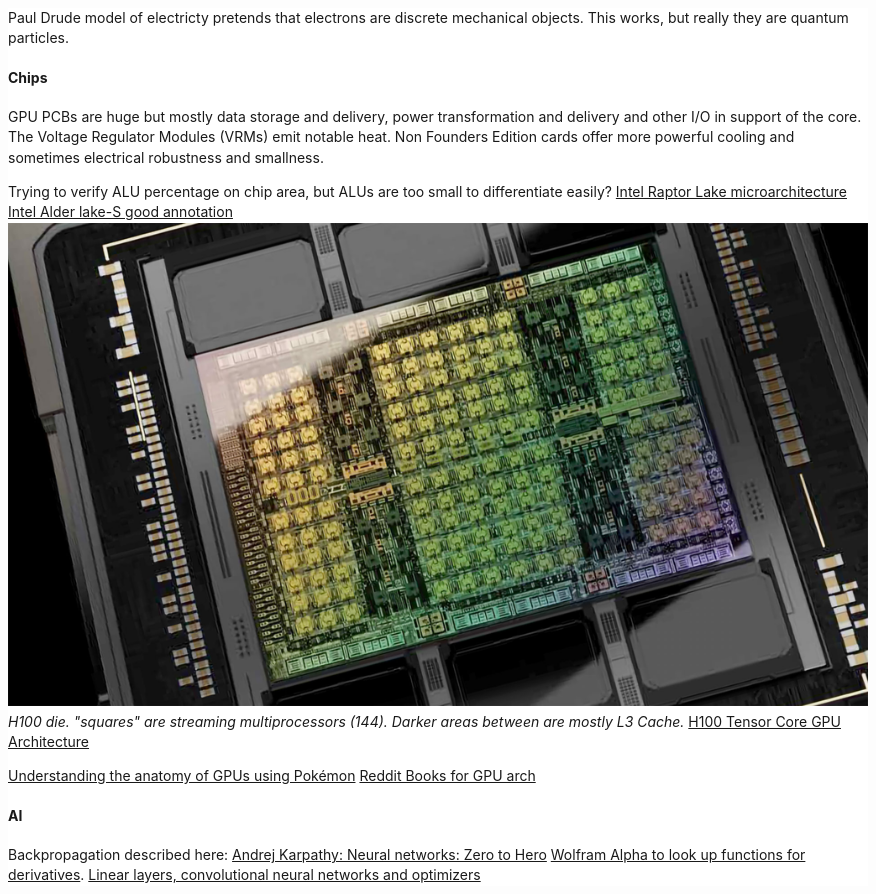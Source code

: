 Paul Drude model of electricty pretends that electrons are discrete mechanical objects. This works, but really they are quantum particles.


#### Chips

GPU PCBs are huge but mostly data storage and delivery, power transformation and delivery and other I/O in support of the core. The Voltage Regulator Modules (VRMs) emit notable heat.
Non Founders Edition cards offer more powerful cooling and sometimes electrical robustness and smallness.

Trying to verify ALU percentage on chip area, but ALUs are too small to differentiate easily?
[Intel Raptor Lake microarchitecture](https://en.wikichip.org/wiki/intel/microarchitectures/raptor_lake)
[Intel Alder lake-S good annotation](https://hothardware.com/news/intel-raptor-lake-huge-cache-upgrade-for-gaming)
![](attachments/H100-chip.jpg)
*H100 die. "squares" are streaming multiprocessors (144). Darker areas between are mostly L3 Cache.*
[H100 Tensor Core GPU Architecture](https://resources.nvidia.com/en-us-tensor-core)

[Understanding the anatomy of GPUs using Pokémon](https://blog.ovhcloud.com/understanding-the-anatomy-of-gpus-using-pokemon/)
[Reddit Books for GPU arch](https://www.reddit.com/r/GraphicsProgramming/comments/1871frx/books_for_gpu_arch/)

#### AI

Backpropagation described here:
[Andrej Karpathy: Neural networks: Zero to Hero](https://www.youtube.com/playlist?list=PLAqhIrjkxbuWI23v9cThsA9GvCAUhRvKZ)
[Wolfram Alpha to look up functions for derivatives](https://www.wolframalpha.com/).
[Linear layers, convolutional neural networks and optimizers](https://ml4a.github.io/ml4a/)
